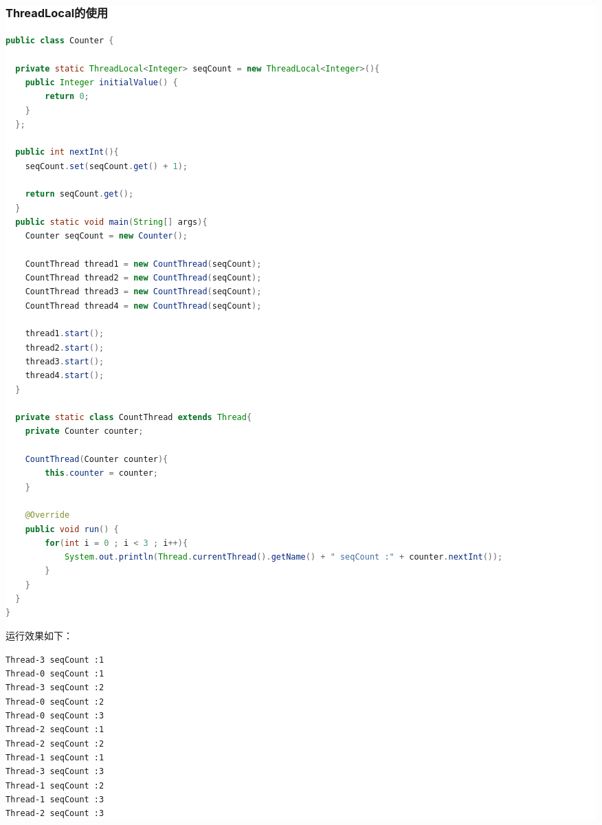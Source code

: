 
### ThreadLocal的使用

```java
public class Counter {

  private static ThreadLocal<Integer> seqCount = new ThreadLocal<Integer>(){
    public Integer initialValue() {
        return 0;
    }
  };

  public int nextInt(){
    seqCount.set(seqCount.get() + 1);

    return seqCount.get();
  }
  public static void main(String[] args){
    Counter seqCount = new Counter();

    CountThread thread1 = new CountThread(seqCount);
    CountThread thread2 = new CountThread(seqCount);
    CountThread thread3 = new CountThread(seqCount);
    CountThread thread4 = new CountThread(seqCount);

    thread1.start();
    thread2.start();
    thread3.start();
    thread4.start();
  }

  private static class CountThread extends Thread{
    private Counter counter;

    CountThread(Counter counter){
        this.counter = counter;
    }

    @Override
    public void run() {
        for(int i = 0 ; i < 3 ; i++){
            System.out.println(Thread.currentThread().getName() + " seqCount :" + counter.nextInt());
        }
    }
  }
}


```

运行效果如下：
```
Thread-3 seqCount :1
Thread-0 seqCount :1
Thread-3 seqCount :2
Thread-0 seqCount :2
Thread-0 seqCount :3
Thread-2 seqCount :1
Thread-2 seqCount :2
Thread-1 seqCount :1
Thread-3 seqCount :3
Thread-1 seqCount :2
Thread-1 seqCount :3
Thread-2 seqCount :3
```